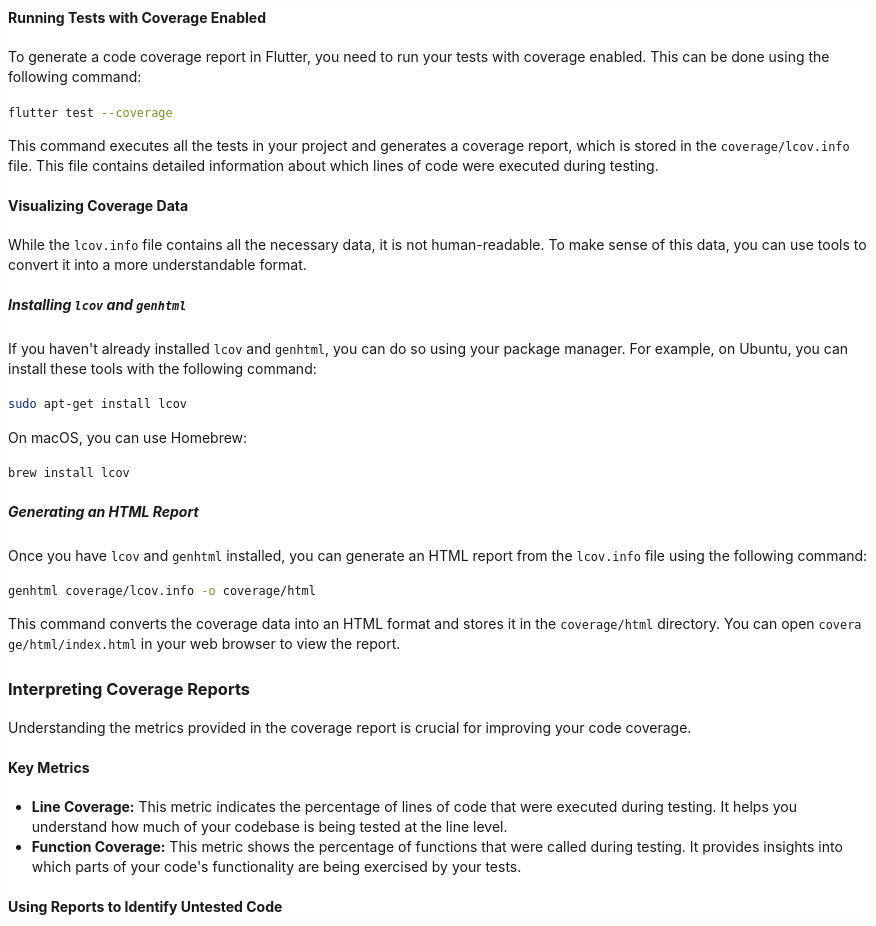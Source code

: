 #### Running Tests with Coverage Enabled

To generate a code coverage report in Flutter, you need to run your tests with coverage enabled. This can be done using the following command:

```bash
flutter test --coverage
```

This command executes all the tests in your project and generates a coverage report, which is stored in the `coverage/lcov.info` file. This file contains detailed information about which lines of code were executed during testing.

#### Visualizing Coverage Data

While the `lcov.info` file contains all the necessary data, it is not human-readable. To make sense of this data, you can use tools to convert it into a more understandable format.

##### Installing `lcov` and `genhtml`

If you haven't already installed `lcov` and `genhtml`, you can do so using your package manager. For example, on Ubuntu, you can install these tools with the following command:

```bash
sudo apt-get install lcov
```

On macOS, you can use Homebrew:

```bash
brew install lcov
```

##### Generating an HTML Report

Once you have `lcov` and `genhtml` installed, you can generate an HTML report from the `lcov.info` file using the following command:

```bash
genhtml coverage/lcov.info -o coverage/html
```

This command converts the coverage data into an HTML format and stores it in the `coverage/html` directory. You can open `coverage/html/index.html` in your web browser to view the report.

### Interpreting Coverage Reports

Understanding the metrics provided in the coverage report is crucial for improving your code coverage.

#### Key Metrics

- **Line Coverage:** This metric indicates the percentage of lines of code that were executed during testing. It helps you understand how much of your codebase is being tested at the line level.
- **Function Coverage:** This metric shows the percentage of functions that were called during testing. It provides insights into which parts of your code's functionality are being exercised by your tests.

#### Using Reports to Identify Untested Code
